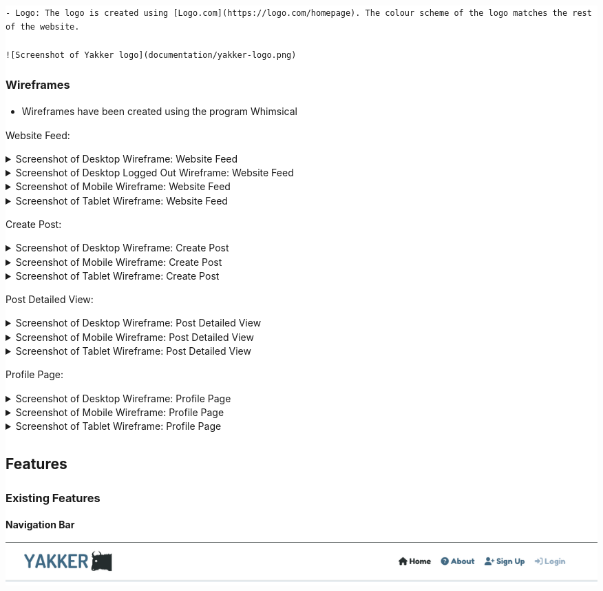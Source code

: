     - Logo: The logo is created using [Logo.com](https://logo.com/homepage). The colour scheme of the logo matches the rest of the website. 

    ![Screenshot of Yakker logo](documentation/yakker-logo.png)

### Wireframes

- Wireframes have been created using the program Whimsical

Website Feed:

<details><summary>Screenshot of Desktop Wireframe: Website Feed</summary></details>

<details><summary>Screenshot of Desktop Logged Out Wireframe: Website Feed</summary></details>

<details><summary>Screenshot of Mobile Wireframe: Website Feed</summary></details>

<details><summary>Screenshot of Tablet Wireframe: Website Feed</summary></details>

Create Post: 

<details><summary>Screenshot of Desktop Wireframe: Create Post</summary></details>

<details><summary>Screenshot of Mobile Wireframe: Create Post</summary></details>

<details><summary>Screenshot of Tablet Wireframe: Create Post</summary></details>

Post Detailed View:

<details><summary>Screenshot of Desktop Wireframe: Post Detailed View</summary></details>

<details><summary>Screenshot of Mobile Wireframe: Post Detailed View</summary></details>

<details><summary>Screenshot of Tablet Wireframe: Post Detailed View</summary></details>

Profile Page:

<details><summary>Screenshot of Desktop Wireframe: Profile Page</summary></details>

<details><summary>Screenshot of Mobile Wireframe: Profile Page</summary></details>

<details><summary>Screenshot of Tablet Wireframe: Profile Page</summary></details>

## Features

### Existing Features

**Navigation Bar**

![Screenshot of Navigation Bar Logged Out](documentation/navbar-2.png)
